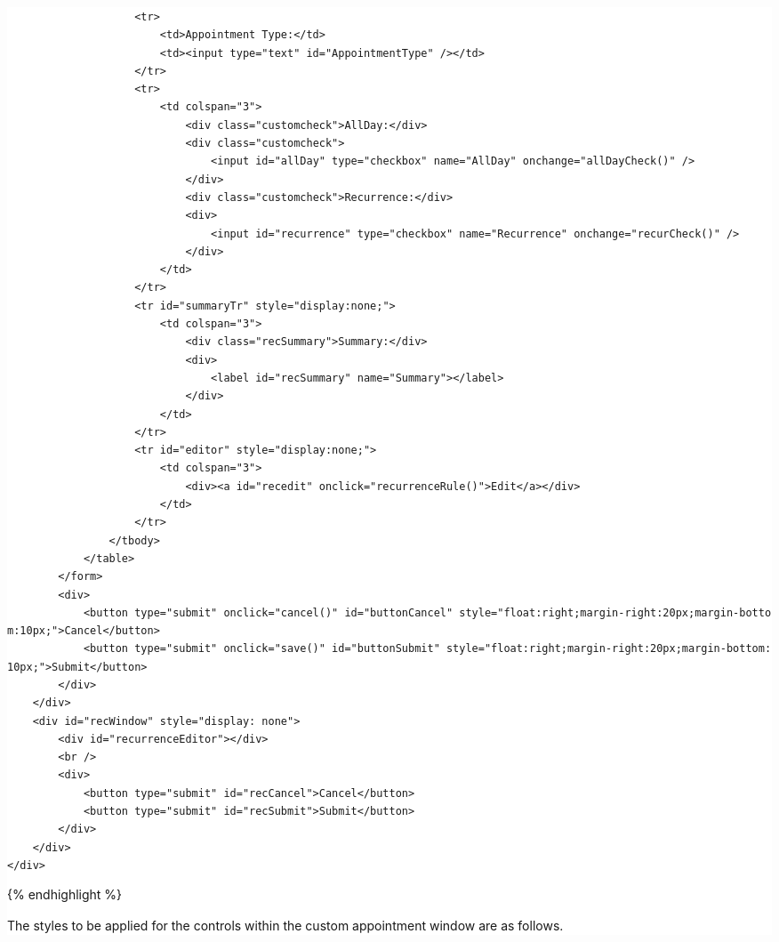                         <tr>
                            <td>Appointment Type:</td>
                            <td><input type="text" id="AppointmentType" /></td>
                        </tr>
                        <tr>
                            <td colspan="3">
                                <div class="customcheck">AllDay:</div>
                                <div class="customcheck">
                                    <input id="allDay" type="checkbox" name="AllDay" onchange="allDayCheck()" />
                                </div>
                                <div class="customcheck">Recurrence:</div>
                                <div>
                                    <input id="recurrence" type="checkbox" name="Recurrence" onchange="recurCheck()" />
                                </div>
                            </td>
                        </tr>
                        <tr id="summaryTr" style="display:none;">
                            <td colspan="3">
                                <div class="recSummary">Summary:</div>
                                <div>
                                    <label id="recSummary" name="Summary"></label>
                                </div>
                            </td>
                        </tr>
                        <tr id="editor" style="display:none;">
                            <td colspan="3">
                                <div><a id="recedit" onclick="recurrenceRule()">Edit</a></div>
                            </td>
                        </tr>
                    </tbody>
                </table>
            </form>
            <div>
                <button type="submit" onclick="cancel()" id="buttonCancel" style="float:right;margin-right:20px;margin-bottom:10px;">Cancel</button>
                <button type="submit" onclick="save()" id="buttonSubmit" style="float:right;margin-right:20px;margin-bottom:10px;">Submit</button>
            </div>
        </div>
        <div id="recWindow" style="display: none">
            <div id="recurrenceEditor"></div>
            <br />
            <div>
                <button type="submit" id="recCancel">Cancel</button>
                <button type="submit" id="recSubmit">Submit</button>
            </div>
        </div>
    </div>

{% endhighlight %}

The styles to be applied for the controls within the custom appointment window are as follows.
